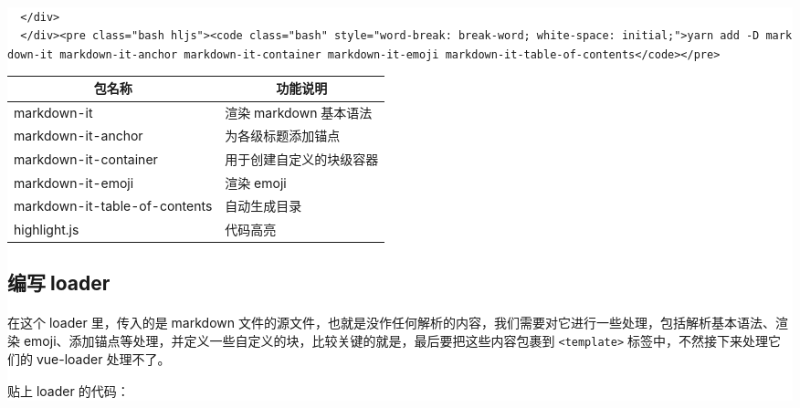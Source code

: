       </div>
      </div><pre class="bash hljs"><code class="bash" style="word-break: break-word; white-space: initial;">yarn add -D markdown-it markdown-it-anchor markdown-it-container markdown-it-emoji markdown-it-table-of-contents</code></pre>
<table>
<thead><tr>
<th>包名称</th>
<th>功能说明</th>
</tr></thead>
<tbody>
<tr>
<td>markdown-it</td>
<td>渲染 markdown 基本语法</td>
</tr>
<tr>
<td>markdown-it-anchor</td>
<td>为各级标题添加锚点</td>
</tr>
<tr>
<td>markdown-it-container</td>
<td>用于创建自定义的块级容器</td>
</tr>
<tr>
<td>markdown-it-emoji</td>
<td>渲染 emoji</td>
</tr>
<tr>
<td>markdown-it-table-of-contents</td>
<td>自动生成目录</td>
</tr>
<tr>
<td>highlight.js</td>
<td>代码高亮</td>
</tr>
</tbody>
</table>
<h2 id="articleHeader3">编写 loader</h2>
<p>在这个 loader 里，传入的是 markdown 文件的源文件，也就是没作任何解析的内容，我们需要对它进行一些处理，包括解析基本语法、渲染 emoji、添加锚点等处理，并定义一些自定义的块，比较关键的就是，最后要把这些内容包裹到 <code>&lt;template&gt;</code> 标签中，不然接下来处理它们的 vue-loader 处理不了。</p>
<p>贴上 loader 的代码：</p>
<div class="widget-codetool" style="display:none;">
      <div class="widget-codetool--inner">
      <span class="selectCode code-tool" data-toggle="tooltip" data-placement="top" title="" data-original-title="全选"></span>
      <span type="button" class="copyCode code-tool" data-toggle="tooltip" data-placement="top" data-clipboard-text="const fs = require('fs')
const path = require('path')
const hash = require('hash-sum')
const LRU = require('lru-cache')
const hljs = require('highlight.js')
